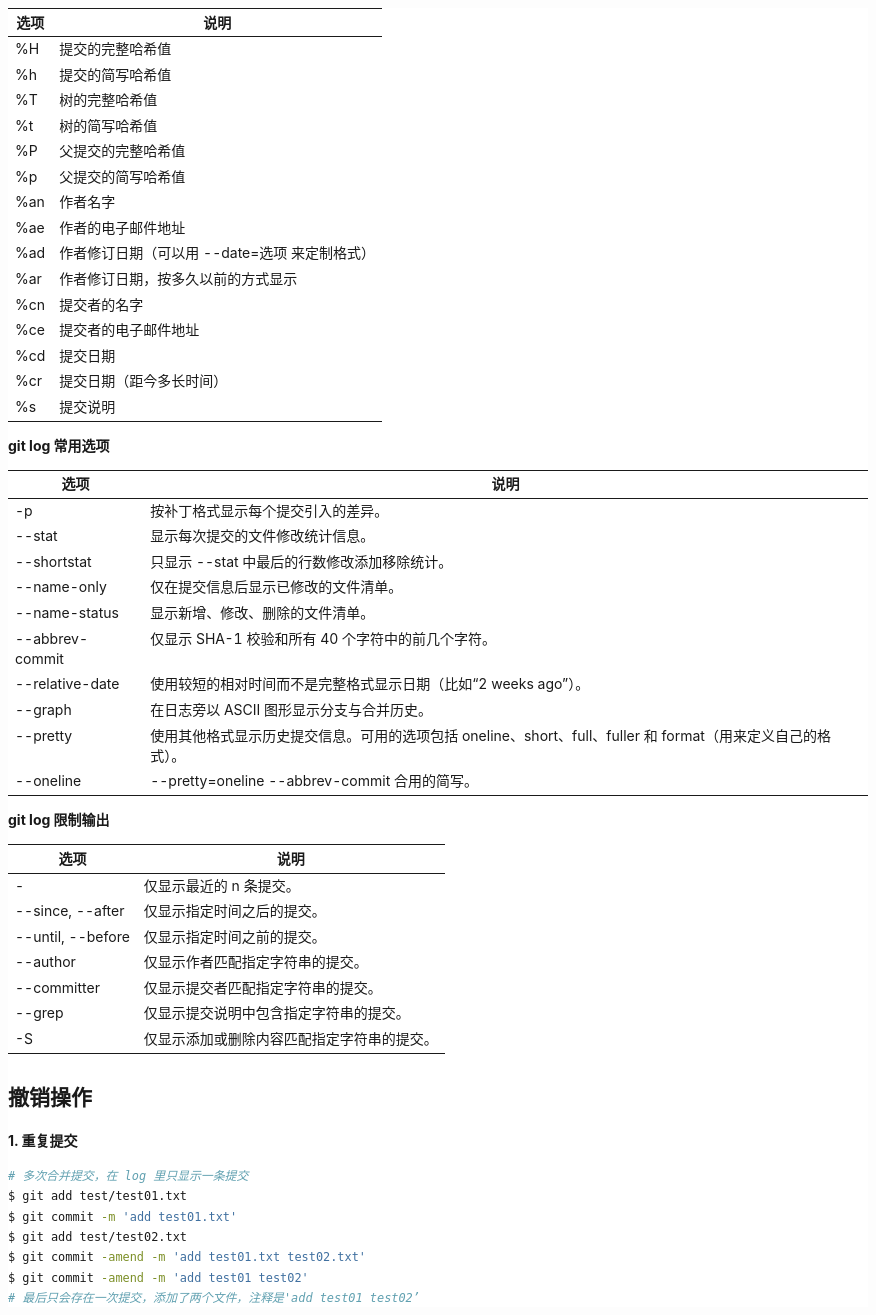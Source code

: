 | 选项 | 说明 |
| --- | --- |
|%H |提交的完整哈希值|
|%h |提交的简写哈希值|
|%T |树的完整哈希值|
|%t |树的简写哈希值|
|%P |父提交的完整哈希值|
|%p |父提交的简写哈希值|
|%an| 作者名字|
|%ae| 作者的电子邮件地址|
|%ad| 作者修订日期（可以用 --date=选项 来定制格式）|
|%ar| 作者修订日期，按多久以前的方式显示|
|%cn| 提交者的名字|
|%ce| 提交者的电子邮件地址|
|%cd| 提交日期|
|%cr| 提交日期（距今多长时间）|
|%s |提交说明|

**git log 常用选项**

|选项 | 说明 |
| --- | --- |
|-p              |按补丁格式显示每个提交引入的差异。|
|--stat          |显示每次提交的文件修改统计信息。|
|--shortstat     |只显示 --stat 中最后的行数修改添加移除统计。|
|--name-only     |仅在提交信息后显示已修改的文件清单。|
|--name-status   |显示新增、修改、删除的文件清单。|
|--abbrev-commit |仅显示 SHA-1 校验和所有 40 个字符中的前几个字符。|
|--relative-date |使用较短的相对时间而不是完整格式显示日期（比如“2 weeks ago”）。|
|--graph         |在日志旁以 ASCII 图形显示分支与合并历史。|
|--pretty        |使用其他格式显示历史提交信息。可用的选项包括 oneline、short、full、fuller 和 format（用来定义自己的格式）。|
|--oneline       |--pretty=oneline --abbrev-commit 合用的简写。|

**git log 限制输出**

| 选项 | 说明 |
| --- | --- |
|-<n>              | 仅显示最近的 n 条提交。|
|--since, --after  | 仅显示指定时间之后的提交。|
|--until, --before | 仅显示指定时间之前的提交。|
|--author          | 仅显示作者匹配指定字符串的提交。|
|--committer     | 仅显示提交者匹配指定字符串的提交。|
|--grep            | 仅显示提交说明中包含指定字符串的提交。|
|-S                  | 仅显示添加或删除内容匹配指定字符串的提交。|


## 撤销操作
**1. 重复提交**

```bash
# 多次合并提交，在 log 里只显示一条提交
$ git add test/test01.txt
$ git commit -m 'add test01.txt'
$ git add test/test02.txt
$ git commit -amend -m 'add test01.txt test02.txt'
$ git commit -amend -m 'add test01 test02'
# 最后只会存在一次提交，添加了两个文件，注释是'add test01 test02’
```
